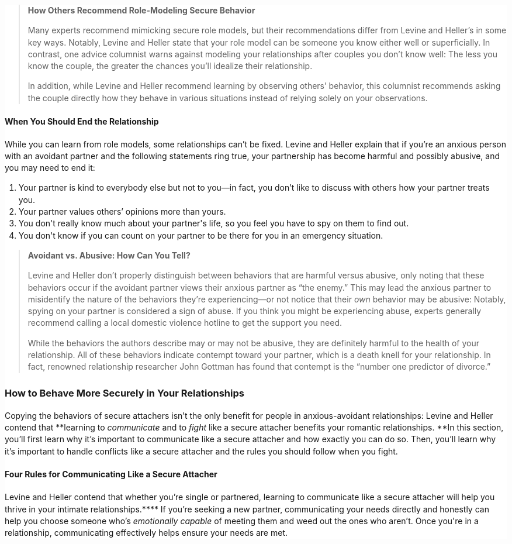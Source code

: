 

> **How Others Recommend Role-Modeling Secure Behavior**
> 
> Many experts recommend mimicking secure role models, but their recommendations differ from Levine and Heller’s in some key ways. Notably, Levine and Heller state that your role model can be someone you know either well or superficially. In contrast, one advice columnist warns against modeling your relationships after couples you don’t know well: The less you know the couple, the greater the chances you’ll idealize their relationship.
> 
> In addition, while Levine and Heller recommend learning by observing others’ behavior, this columnist recommends asking the couple directly how they behave in various situations instead of relying solely on your observations.

#### When You Should End the Relationship

While you can learn from role models, some relationships can’t be fixed. Levine and Heller explain that if you’re an anxious person with an avoidant partner and the following statements ring true, your partnership has become harmful and possibly abusive, and you may need to end it:

  1. Your partner is kind to everybody else but not to you—in fact, you don’t like to discuss with others how your partner treats you.
  2. Your partner values others’ opinions more than yours.
  3. You don't really know much about your partner's life, so you feel you have to spy on them to find out. 
  4. You don't know if you can count on your partner to be there for you in an emergency situation. 



> **Avoidant vs. Abusive: How Can You Tell?**
> 
> Levine and Heller don’t properly distinguish between behaviors that are harmful versus abusive, only noting that these behaviors occur if the avoidant partner views their anxious partner as “the enemy.” This may lead the anxious partner to misidentify the nature of the behaviors they’re experiencing—or not notice that their _own_ behavior may be abusive: Notably, spying on your partner is considered a sign of abuse. If you think you might be experiencing abuse, experts generally recommend calling a local domestic violence hotline to get the support you need.
> 
> While the behaviors the authors describe may or may not be abusive, they are definitely harmful to the health of your relationship. All of these behaviors indicate contempt toward your partner, which is a death knell for your relationship. In fact, renowned relationship researcher John Gottman has found that contempt is the “number one predictor of divorce.”

### How to Behave More Securely in Your Relationships

Copying the behaviors of secure attachers isn’t the only benefit for people in anxious-avoidant relationships: Levine and Heller contend that **learning to _communicate_ and to _fight_ like a secure attacher benefits your romantic relationships. **In this section, you’ll first learn why it’s important to communicate like a secure attacher and how exactly you can do so. Then, you’ll learn why it’s important to handle conflicts like a secure attacher and the rules you should follow when you fight.

#### Four Rules for Communicating Like a Secure Attacher

Levine and Heller contend that whether you’re single or partnered, learning to communicate like a secure attacher will help you thrive in your intimate relationships.**** If you’re seeking a new partner, communicating your needs directly and honestly can help you choose someone who’s _emotionally capable_ of meeting them and weed out the ones who aren’t. Once you're in a relationship, communicating effectively helps ensure your needs are met.
